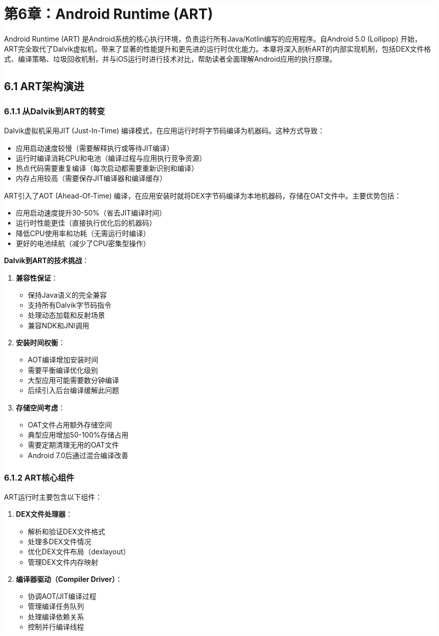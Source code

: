 # 第6章：Android Runtime (ART)

Android Runtime (ART) 是Android系统的核心执行环境，负责运行所有Java/Kotlin编写的应用程序。自Android 5.0 (Lollipop) 开始，ART完全取代了Dalvik虚拟机，带来了显著的性能提升和更先进的运行时优化能力。本章将深入剖析ART的内部实现机制，包括DEX文件格式、编译策略、垃圾回收机制，并与iOS运行时进行技术对比，帮助读者全面理解Android应用的执行原理。

## 6.1 ART架构演进

### 6.1.1 从Dalvik到ART的转变

Dalvik虚拟机采用JIT (Just-In-Time) 编译模式，在应用运行时将字节码编译为机器码。这种方式导致：
- 应用启动速度较慢（需要解释执行或等待JIT编译）
- 运行时编译消耗CPU和电池（编译过程与应用执行竞争资源）
- 热点代码需要重复编译（每次启动都需要重新识别和编译）
- 内存占用较高（需要保存JIT编译器和编译缓存）

ART引入了AOT (Ahead-Of-Time) 编译，在应用安装时就将DEX字节码编译为本地机器码，存储在OAT文件中。主要优势包括：
- 应用启动速度提升30-50%（省去JIT编译时间）
- 运行时性能更佳（直接执行优化后的机器码）
- 降低CPU使用率和功耗（无需运行时编译）
- 更好的电池续航（减少了CPU密集型操作）

**Dalvik到ART的技术挑战**：

1. **兼容性保证**：
   - 保持Java语义的完全兼容
   - 支持所有Dalvik字节码指令
   - 处理动态加载和反射场景
   - 兼容NDK和JNI调用

2. **安装时间权衡**：
   - AOT编译增加安装时间
   - 需要平衡编译优化级别
   - 大型应用可能需要数分钟编译
   - 后续引入后台编译缓解此问题

3. **存储空间考虑**：
   - OAT文件占用额外存储空间
   - 典型应用增加50-100%存储占用
   - 需要定期清理无用的OAT文件
   - Android 7.0后通过混合编译改善

### 6.1.2 ART核心组件

ART运行时主要包含以下组件：

1. **DEX文件处理器**：
   - 解析和验证DEX文件格式
   - 处理多DEX文件情况
   - 优化DEX文件布局（dexlayout）
   - 管理DEX文件内存映射

2. **编译器驱动（Compiler Driver）**：
   - 协调AOT/JIT编译过程
   - 管理编译任务队列
   - 处理编译依赖关系
   - 控制并行编译线程

